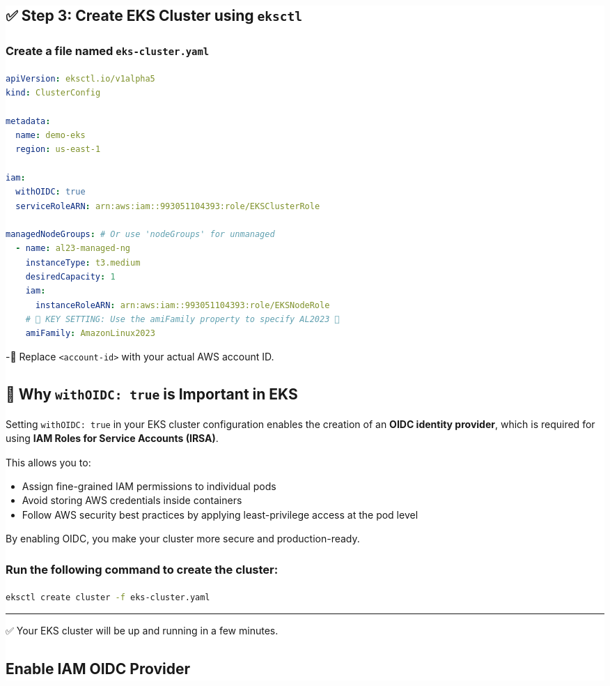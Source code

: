 
## ✅ Step 3: Create EKS Cluster using `eksctl`

### Create a file named `eks-cluster.yaml`

```yaml
apiVersion: eksctl.io/v1alpha5
kind: ClusterConfig

metadata:
  name: demo-eks
  region: us-east-1

iam:
  withOIDC: true
  serviceRoleARN: arn:aws:iam::993051104393:role/EKSClusterRole
  
managedNodeGroups: # Or use 'nodeGroups' for unmanaged
  - name: al23-managed-ng
    instanceType: t3.medium
    desiredCapacity: 1
    iam:
      instanceRoleARN: arn:aws:iam::993051104393:role/EKSNodeRole
    # 🌟 KEY SETTING: Use the amiFamily property to specify AL2023 🌟
    amiFamily: AmazonLinux2023
```

  -🔁 Replace `<account-id>` with your actual AWS account ID.
## 🔐 Why `withOIDC: true` is Important in EKS

Setting `withOIDC: true` in your EKS cluster configuration enables the creation of an **OIDC identity provider**, which is required for using **IAM Roles for Service Accounts (IRSA)**.

This allows you to:

- Assign fine-grained IAM permissions to individual pods
- Avoid storing AWS credentials inside containers
- Follow AWS security best practices by applying least-privilege access at the pod level

By enabling OIDC, you make your cluster more secure and production-ready.


### Run the following command to create the cluster:

```bash
eksctl create cluster -f eks-cluster.yaml
```

---

✅ Your EKS cluster will be up and running in a few minutes.
## Enable IAM OIDC Provider
